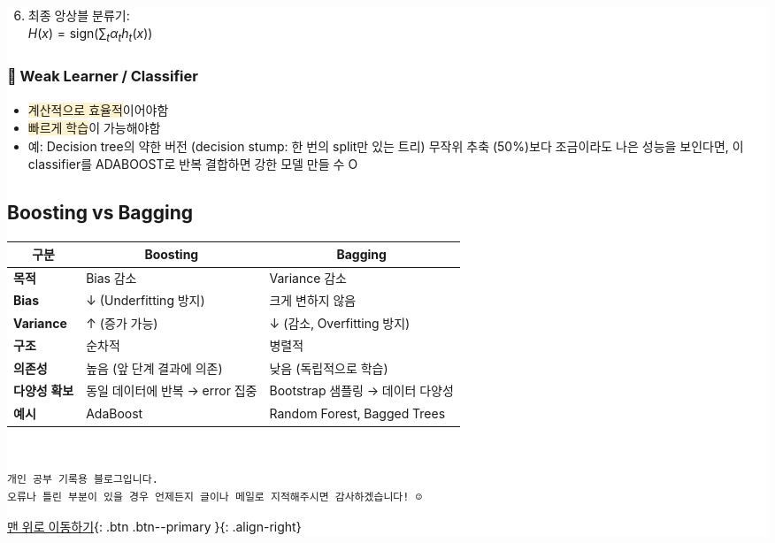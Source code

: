 6. 최종 앙상블 분류기:  
   $H(x) = \text{sign}\left(\sum_t \alpha_t h_t(x)\right)$


### 🐾 Weak Learner / Classifier
- <span style="background-color: #fff3cd">계산적으로 효율적</span>이어야함
- <span style="background-color: #fff3cd">빠르게 학습</span>이 가능해야함
- 예: Decision tree의 약한 버전 (decision stump: 한 번의 split만 있는 트리)
<span style="color = blue"> 무작위 추축 (50%)보다 조금이라도 나은 성능을 보인다면, 이 classifier를 ADABOOST로 반복 결합하면 강한 모델 만들 수 O</span>

##  Boosting vs Bagging 

| 구분 | Boosting | Bagging |
|------|----------|---------|
| **목적** | Bias 감소 | Variance 감소 |
| **Bias** | ↓ (Underfitting 방지) | 크게 변하지 않음 |
| **Variance** | ↑ (증가 가능) | ↓ (감소, Overfitting 방지) |
| **구조** | 순차적 | 병렬적 |
| **의존성** | 높음 (앞 단계 결과에 의존) | 낮음 (독립적으로 학습) |
| **다양성 확보** | 동일 데이터에 반복 → error 집중 | Bootstrap 샘플링 → 데이터 다양성 |
| **예시** | AdaBoost | Random Forest, Bagged Trees |

<br>

    개인 공부 기록용 블로그입니다.
    오류나 틀린 부분이 있을 경우 언제든지 글이나 메일로 지적해주시면 감사하겠습니다! ☺

[맨 위로 이동하기](#){: .btn .btn--primary }{: .align-right}